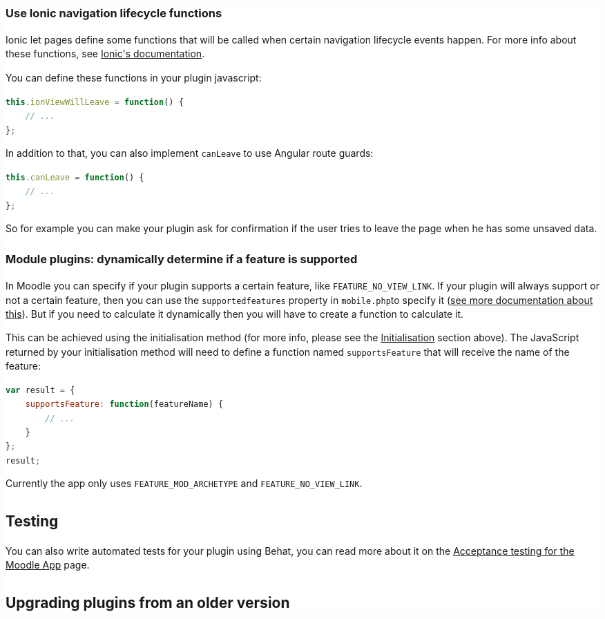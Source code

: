 ### Use Ionic navigation lifecycle functions

Ionic let pages define some functions that will be called when certain navigation lifecycle events happen. For more info about these functions, see [Ionic's documentation](https://ionicframework.com/docs/api/router-outlet).

You can define these functions in your plugin javascript:

```javascript
this.ionViewWillLeave = function() {
    // ...
};
```

In addition to that, you can also implement `canLeave` to use Angular route guards:

```javascript
this.canLeave = function() {
    // ...
};
```

So for example you can make your plugin ask for confirmation if the user tries to leave the page when he has some unsaved data.

### Module plugins: dynamically determine if a feature is supported

In Moodle you can specify if your plugin supports a certain feature, like `FEATURE_NO_VIEW_LINK`. If your plugin will always support or not a certain feature, then you can use the `supportedfeatures` property in `mobile.php`to specify it ([see more documentation about this](#options-only-for-corecoursemoduledelegate)). But if you need to calculate it dynamically then you will have to create a function to calculate it.

This can be achieved using the initialisation method (for more info, please see the [Initialisation](#initialisation) section above). The JavaScript returned by your initialisation method will need to define a function named `supportsFeature` that will receive the name of the feature:

```javascript
var result = {
    supportsFeature: function(featureName) {
        // ...
    }
};
result;
```

Currently the app only uses `FEATURE_MOD_ARCHETYPE` and `FEATURE_NO_VIEW_LINK`.

## Testing

You can also write automated tests for your plugin using Behat, you can read more about it on the [Acceptance testing for the Moodle App](./testing/acceptance-testing) page.

## Upgrading plugins from an older version
